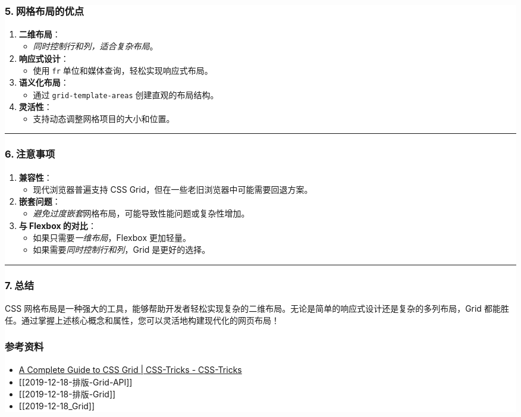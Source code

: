 
### 5. 网格布局的优点

1. **二维布局**：
   - *同时控制行和列，适合复杂布局*。
1. **响应式设计**：
   - 使用 `fr` 单位和媒体查询，轻松实现响应式布局。
3. **语义化布局**：
   - 通过 `grid-template-areas` 创建直观的布局结构。
4. **灵活性**：
   - 支持动态调整网格项目的大小和位置。

---

### 6. 注意事项

1. **兼容性**：
   - 现代浏览器普遍支持 CSS Grid，但在一些老旧浏览器中可能需要回退方案。
2. **嵌套问题**：
   - *避免过度嵌套*网格布局，可能导致性能问题或复杂性增加。
3. **与 Flexbox 的对比**：
   - 如果只需要*一维布局*，Flexbox 更加轻量。
   - 如果需要*同时控制行和列*，Grid 是更好的选择。

---

### 7. 总结

CSS 网格布局是一种强大的工具，能够帮助开发者轻松实现复杂的二维布局。无论是简单的响应式设计还是复杂的多列布局，Grid 都能胜任。通过掌握上述核心概念和属性，您可以灵活地构建现代化的网页布局！


### 参考资料
- [A Complete Guide to CSS Grid | CSS-Tricks - CSS-Tricks](https://css-tricks.com/snippets/css/complete-guide-grid/#prop-grid-column-row-start-end)
- [[2019-12-18-排版-Grid-API]]
- [[2019-12-18-排版-Grid]]
- [[2019-12-18_Grid]]